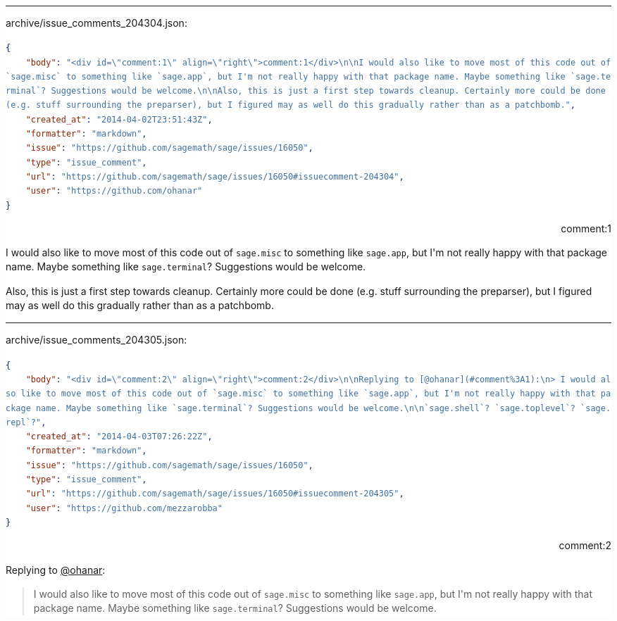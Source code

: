 

---

archive/issue_comments_204304.json:
```json
{
    "body": "<div id=\"comment:1\" align=\"right\">comment:1</div>\n\nI would also like to move most of this code out of `sage.misc` to something like `sage.app`, but I'm not really happy with that package name. Maybe something like `sage.terminal`? Suggestions would be welcome.\n\nAlso, this is just a first step towards cleanup. Certainly more could be done (e.g. stuff surrounding the preparser), but I figured may as well do this gradually rather than as a patchbomb.",
    "created_at": "2014-04-02T23:51:43Z",
    "formatter": "markdown",
    "issue": "https://github.com/sagemath/sage/issues/16050",
    "type": "issue_comment",
    "url": "https://github.com/sagemath/sage/issues/16050#issuecomment-204304",
    "user": "https://github.com/ohanar"
}
```

<div id="comment:1" align="right">comment:1</div>

I would also like to move most of this code out of `sage.misc` to something like `sage.app`, but I'm not really happy with that package name. Maybe something like `sage.terminal`? Suggestions would be welcome.

Also, this is just a first step towards cleanup. Certainly more could be done (e.g. stuff surrounding the preparser), but I figured may as well do this gradually rather than as a patchbomb.



---

archive/issue_comments_204305.json:
```json
{
    "body": "<div id=\"comment:2\" align=\"right\">comment:2</div>\n\nReplying to [@ohanar](#comment%3A1):\n> I would also like to move most of this code out of `sage.misc` to something like `sage.app`, but I'm not really happy with that package name. Maybe something like `sage.terminal`? Suggestions would be welcome.\n\n`sage.shell`? `sage.toplevel`? `sage.repl`?",
    "created_at": "2014-04-03T07:26:22Z",
    "formatter": "markdown",
    "issue": "https://github.com/sagemath/sage/issues/16050",
    "type": "issue_comment",
    "url": "https://github.com/sagemath/sage/issues/16050#issuecomment-204305",
    "user": "https://github.com/mezzarobba"
}
```

<div id="comment:2" align="right">comment:2</div>

Replying to [@ohanar](#comment%3A1):
> I would also like to move most of this code out of `sage.misc` to something like `sage.app`, but I'm not really happy with that package name. Maybe something like `sage.terminal`? Suggestions would be welcome.
